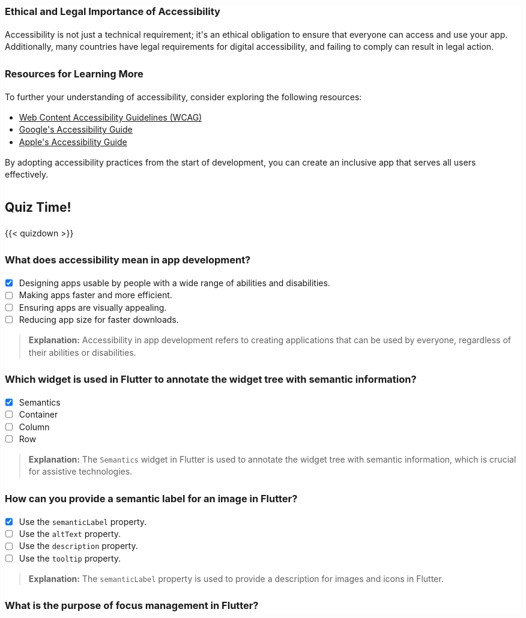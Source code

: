 ### Ethical and Legal Importance of Accessibility

Accessibility is not just a technical requirement; it's an ethical obligation to ensure that everyone can access and use your app. Additionally, many countries have legal requirements for digital accessibility, and failing to comply can result in legal action.

### Resources for Learning More

To further your understanding of accessibility, consider exploring the following resources:

- [Web Content Accessibility Guidelines (WCAG)](https://www.w3.org/WAI/standards-guidelines/wcag/)
- [Google's Accessibility Guide](https://developer.android.com/guide/topics/ui/accessibility)
- [Apple's Accessibility Guide](https://developer.apple.com/accessibility/)

By adopting accessibility practices from the start of development, you can create an inclusive app that serves all users effectively.

## Quiz Time!

{{< quizdown >}}

### What does accessibility mean in app development?

- [x] Designing apps usable by people with a wide range of abilities and disabilities.
- [ ] Making apps faster and more efficient.
- [ ] Ensuring apps are visually appealing.
- [ ] Reducing app size for faster downloads.

> **Explanation:** Accessibility in app development refers to creating applications that can be used by everyone, regardless of their abilities or disabilities.

### Which widget is used in Flutter to annotate the widget tree with semantic information?

- [x] Semantics
- [ ] Container
- [ ] Column
- [ ] Row

> **Explanation:** The `Semantics` widget in Flutter is used to annotate the widget tree with semantic information, which is crucial for assistive technologies.

### How can you provide a semantic label for an image in Flutter?

- [x] Use the `semanticLabel` property.
- [ ] Use the `altText` property.
- [ ] Use the `description` property.
- [ ] Use the `tooltip` property.

> **Explanation:** The `semanticLabel` property is used to provide a description for images and icons in Flutter.

### What is the purpose of focus management in Flutter?
